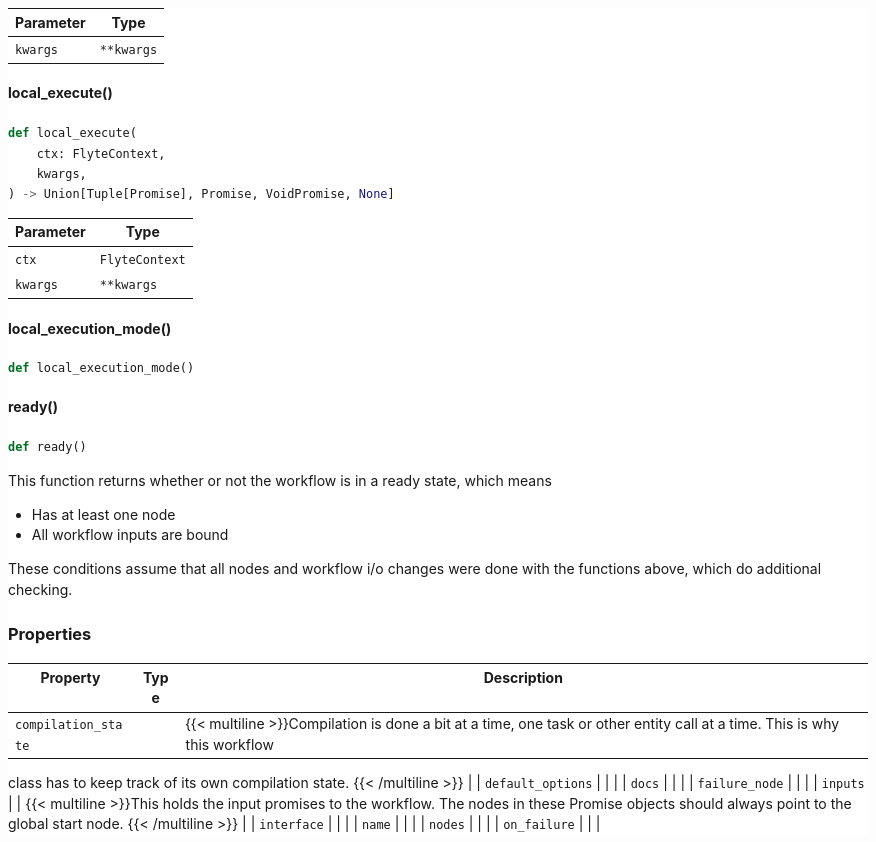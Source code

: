 
| Parameter | Type |
|-|-|
| `kwargs` | ``**kwargs`` |

#### local_execute()

```python
def local_execute(
    ctx: FlyteContext,
    kwargs,
) -> Union[Tuple[Promise], Promise, VoidPromise, None]
```
| Parameter | Type |
|-|-|
| `ctx` | `FlyteContext` |
| `kwargs` | ``**kwargs`` |

#### local_execution_mode()

```python
def local_execution_mode()
```
#### ready()

```python
def ready()
```
This function returns whether or not the workflow is in a ready state, which means
  * Has at least one node
  * All workflow inputs are bound

These conditions assume that all nodes and workflow i/o changes were done with the functions above, which
do additional checking.


### Properties

| Property | Type | Description |
|-|-|-|
| `compilation_state` |  | {{< multiline >}}Compilation is done a bit at a time, one task or other entity call at a time. This is why this workflow
class has to keep track of its own compilation state.
{{< /multiline >}} |
| `default_options` |  |  |
| `docs` |  |  |
| `failure_node` |  |  |
| `inputs` |  | {{< multiline >}}This holds the input promises to the workflow. The nodes in these Promise objects should always point to
the global start node.
{{< /multiline >}} |
| `interface` |  |  |
| `name` |  |  |
| `nodes` |  |  |
| `on_failure` |  |  |